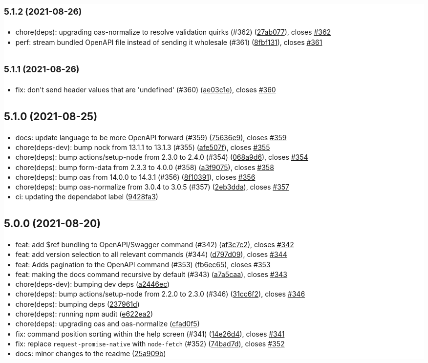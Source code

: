 ## <small>5.1.2 (2021-08-26)</small>

* chore(deps): upgrading oas-normalize to resolve validation quirks (#362) ([27ab077](https://github.com/readmeio/rdme/commit/27ab077)), closes [#362](https://github.com/readmeio/rdme/issues/362)
* perf: stream bundled OpenAPI file instead of sending it wholesale (#361) ([8fbf131](https://github.com/readmeio/rdme/commit/8fbf131)), closes [#361](https://github.com/readmeio/rdme/issues/361)



## <small>5.1.1 (2021-08-26)</small>

* fix: don't send header values that are 'undefined' (#360) ([ae03c1e](https://github.com/readmeio/rdme/commit/ae03c1e)), closes [#360](https://github.com/readmeio/rdme/issues/360)



## 5.1.0 (2021-08-25)

* docs: update language to be more OpenAPI forward (#359) ([75636e9](https://github.com/readmeio/rdme/commit/75636e9)), closes [#359](https://github.com/readmeio/rdme/issues/359)
* chore(deps-dev): bump nock from 13.1.1 to 13.1.3 (#355) ([afe507f](https://github.com/readmeio/rdme/commit/afe507f)), closes [#355](https://github.com/readmeio/rdme/issues/355)
* chore(deps): bump actions/setup-node from 2.3.0 to 2.4.0 (#354) ([068a9d6](https://github.com/readmeio/rdme/commit/068a9d6)), closes [#354](https://github.com/readmeio/rdme/issues/354)
* chore(deps): bump form-data from 2.3.3 to 4.0.0 (#358) ([a3f9075](https://github.com/readmeio/rdme/commit/a3f9075)), closes [#358](https://github.com/readmeio/rdme/issues/358)
* chore(deps): bump oas from 14.0.0 to 14.3.1 (#356) ([8f10391](https://github.com/readmeio/rdme/commit/8f10391)), closes [#356](https://github.com/readmeio/rdme/issues/356)
* chore(deps): bump oas-normalize from 3.0.4 to 3.0.5 (#357) ([2eb3dda](https://github.com/readmeio/rdme/commit/2eb3dda)), closes [#357](https://github.com/readmeio/rdme/issues/357)
* ci: updating the dependabot label ([9428fa3](https://github.com/readmeio/rdme/commit/9428fa3))



## 5.0.0 (2021-08-20)

* feat: add $ref bundling to OpenAPI/Swagger command (#342) ([af3c7c2](https://github.com/readmeio/rdme/commit/af3c7c2)), closes [#342](https://github.com/readmeio/rdme/issues/342)
* feat: add version selection to all relevant commands (#344) ([d797d09](https://github.com/readmeio/rdme/commit/d797d09)), closes [#344](https://github.com/readmeio/rdme/issues/344)
* feat: Adds pagination to the OpenAPI command (#353) ([fb6ec65](https://github.com/readmeio/rdme/commit/fb6ec65)), closes [#353](https://github.com/readmeio/rdme/issues/353)
* feat: making the docs command recursive by default (#343) ([a7a5caa](https://github.com/readmeio/rdme/commit/a7a5caa)), closes [#343](https://github.com/readmeio/rdme/issues/343)
* chore(deps-dev): bumping dev deps ([a2446ec](https://github.com/readmeio/rdme/commit/a2446ec))
* chore(deps): bump actions/setup-node from 2.2.0 to 2.3.0 (#346) ([31cc6f2](https://github.com/readmeio/rdme/commit/31cc6f2)), closes [#346](https://github.com/readmeio/rdme/issues/346)
* chore(deps): bumping deps ([237961d](https://github.com/readmeio/rdme/commit/237961d))
* chore(deps): running npm audit ([e622ea2](https://github.com/readmeio/rdme/commit/e622ea2))
* chore(deps): upgrading oas and oas-normalize ([cfad0f5](https://github.com/readmeio/rdme/commit/cfad0f5))
* fix: command position sorting within the help screen (#341) ([14e26d4](https://github.com/readmeio/rdme/commit/14e26d4)), closes [#341](https://github.com/readmeio/rdme/issues/341)
* fix: replace `request-promise-native` with `node-fetch` (#352) ([74bad7d](https://github.com/readmeio/rdme/commit/74bad7d)), closes [#352](https://github.com/readmeio/rdme/issues/352)
* docs: minor changes to the readme ([25a909b](https://github.com/readmeio/rdme/commit/25a909b))
